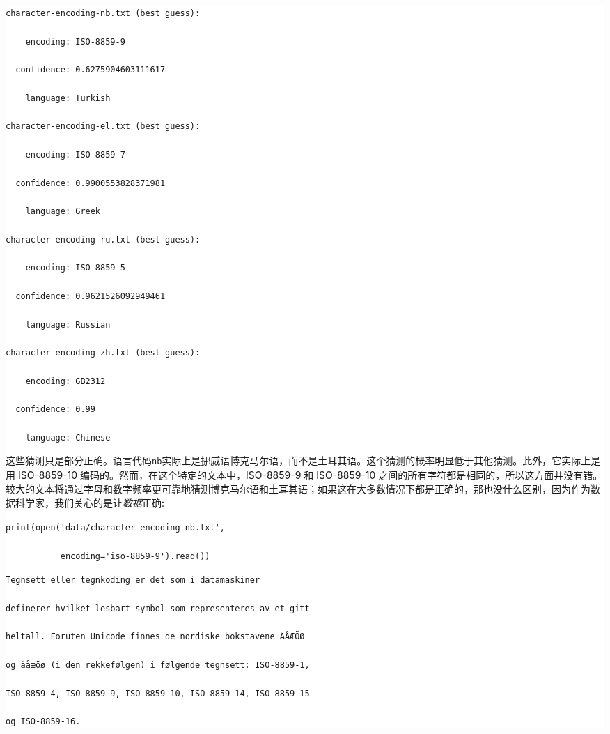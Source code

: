 ```
character-encoding-nb.txt (best guess):

    encoding: ISO-8859-9

  confidence: 0.6275904603111617

    language: Turkish

character-encoding-el.txt (best guess):

    encoding: ISO-8859-7

  confidence: 0.9900553828371981

    language: Greek

character-encoding-ru.txt (best guess):

    encoding: ISO-8859-5

  confidence: 0.9621526092949461

    language: Russian

character-encoding-zh.txt (best guess):

    encoding: GB2312

  confidence: 0.99

    language: Chinese 
```

这些猜测只是部分正确。语言代码`nb`实际上是挪威语博克马尔语，而不是土耳其语。这个猜测的概率明显低于其他猜测。此外，它实际上是用 ISO-8859-10 编码的。然而，在这个特定的文本中，ISO-8859-9 和 ISO-8859-10 之间的所有字符都是相同的，所以这方面并没有错。较大的文本将通过字母和数字频率更可靠地猜测博克马尔语和土耳其语；如果这在大多数情况下都是正确的，那也没什么区别，因为作为数据科学家，我们关心的是让*数据*正确:

```
print(open('data/character-encoding-nb.txt', 

           encoding='iso-8859-9').read()) 
```

```
Tegnsett eller tegnkoding er det som i datamaskiner 

definerer hvilket lesbart symbol som representeres av et gitt 

heltall. Foruten Unicode finnes de nordiske bokstavene ÄÅÆÖØ 

og äåæöø (i den rekkefølgen) i følgende tegnsett: ISO-8859-1, 

ISO-8859-4, ISO-8859-9, ISO-8859-10, ISO-8859-14, ISO-8859-15 

og ISO-8859-16. 
```
